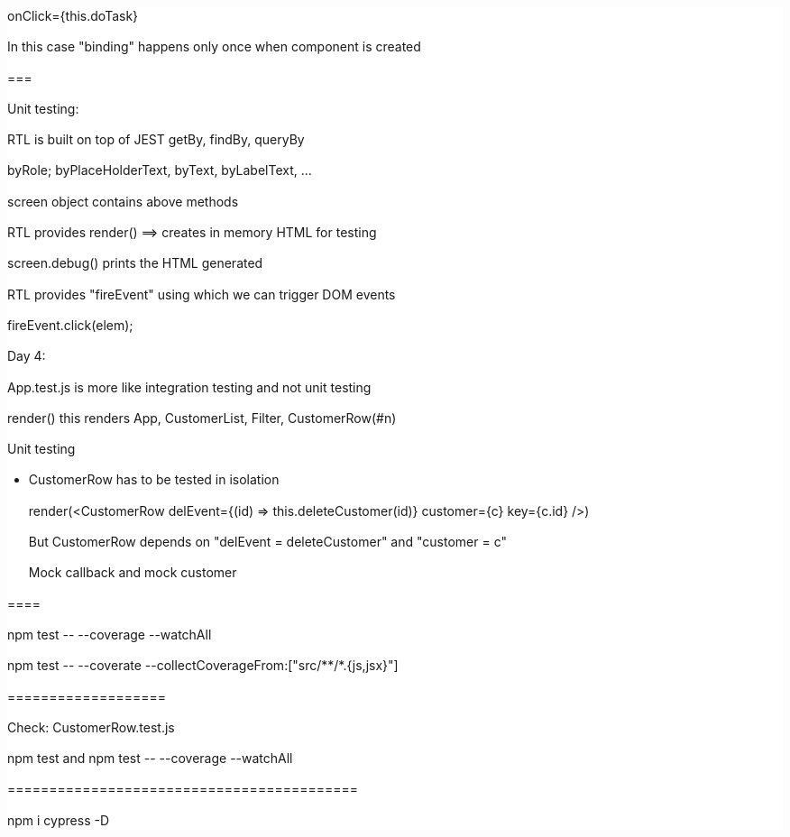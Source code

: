 onClick={this.doTask}

In this case "binding" happens only once when component is created

===

Unit testing:

RTL is built on top of JEST
getBy, findBy, queryBy

byRole; byPlaceHolderText, byText, byLabelText, ...

screen object contains above methods

RTL provides render() ==> creates in memory HTML for testing

screen.debug() prints the HTML generated 

RTL provides "fireEvent" using which we can trigger DOM events

fireEvent.click(elem);


Day 4:

App.test.js is more like integration testing and not unit testing

render(<App/>)
	this renders App,  CustomerList, Filter, CustomerRow(#n)


Unit testing 
* CustomerRow has to be tested in isolation

	render(<CustomerRow 
                    delEvent={(id) => this.deleteCustomer(id)}
                    customer={c} key={c.id} />)

    But CustomerRow depends on "delEvent = deleteCustomer" and "customer = c"

   Mock callback and mock customer

====

npm test -- --coverage --watchAll

npm test -- --coverate --collectCoverageFrom:["src/**/*.{js,jsx}"]



===================

Check:
CustomerRow.test.js

npm test
and 
npm test -- --coverage --watchAll

==========================================


npm i cypress -D
